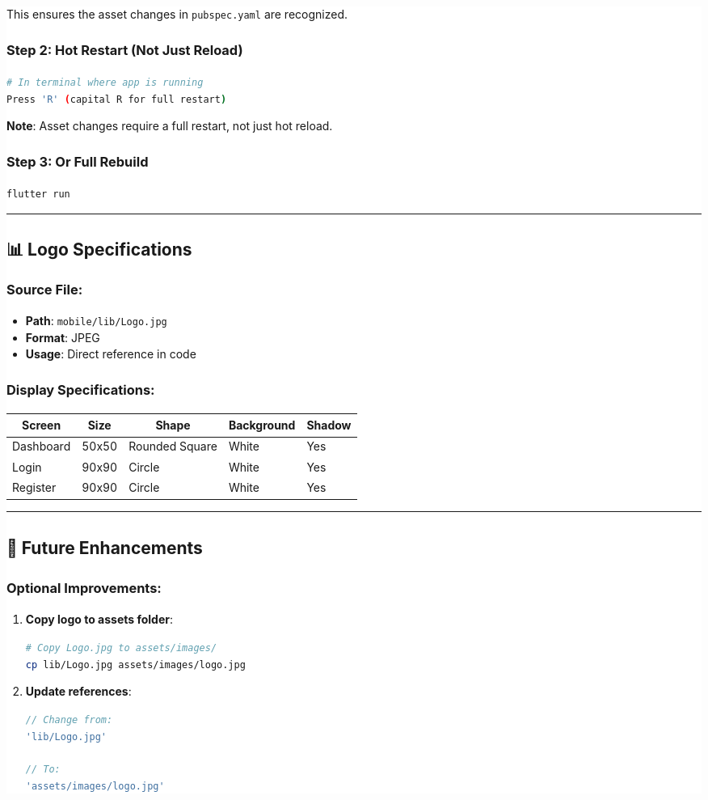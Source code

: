 This ensures the asset changes in `pubspec.yaml` are recognized.

### Step 2: Hot Restart (Not Just Reload)
```bash
# In terminal where app is running
Press 'R' (capital R for full restart)
```

**Note**: Asset changes require a full restart, not just hot reload.

### Step 3: Or Full Rebuild
```bash
flutter run
```

---

## 📊 Logo Specifications

### Source File:
- **Path**: `mobile/lib/Logo.jpg`
- **Format**: JPEG
- **Usage**: Direct reference in code

### Display Specifications:

| Screen | Size | Shape | Background | Shadow |
|--------|------|-------|------------|--------|
| Dashboard | 50x50 | Rounded Square | White | Yes |
| Login | 90x90 | Circle | White | Yes |
| Register | 90x90 | Circle | White | Yes |

---

## 🎯 Future Enhancements

### Optional Improvements:

1. **Copy logo to assets folder**:
   ```bash
   # Copy Logo.jpg to assets/images/
   cp lib/Logo.jpg assets/images/logo.jpg
   ```

2. **Update references**:
   ```dart
   // Change from:
   'lib/Logo.jpg'
   
   // To:
   'assets/images/logo.jpg'
   ```
